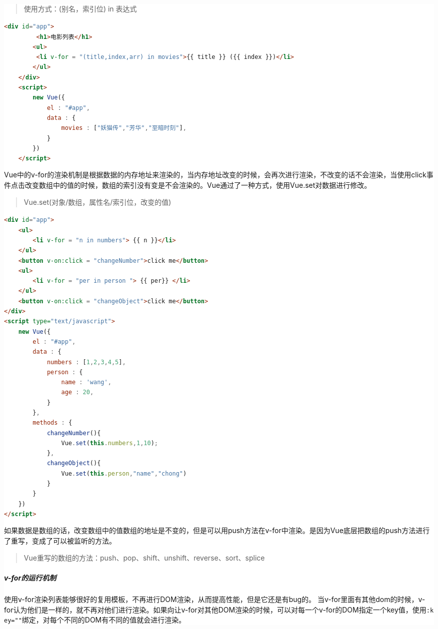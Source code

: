 
> 使用方式：(别名，索引位) in 表达式

```html
<div id="app">
         <h1>电影列表</h1>
        <ul> 
         <li v-for = "(title,index,arr) in movies">{{ title }} ({{ index }})</li>
        </ul>
    </div>
    <script>
        new Vue({
            el : "#app",
            data : {
                movies : ["妖猫传","芳华","至暗时刻"],
            }
        })
    </script>
```
Vue中的v-for的渲染机制是根据数据的内存地址来渲染的，当内存地址改变的时候，会再次进行渲染，不改变的话不会渲染，当使用click事件点击改变数组中的值的时候，数组的索引没有变是不会渲染的。Vue通过了一种方式，使用Vue.set对数据进行修改。

> Vue.set(对象/数组，属性名/索引位，改变的值)

```html
<div id="app">
    <ul>
        <li v-for = "n in numbers"> {{ n }}</li>
    </ul>
    <button v-on:click = "changeNumber">click me</button>
    <ul>
        <li v-for = "per in person "> {{ per}} </li>
    </ul>
    <button v-on:click = "changeObject">click me</button>
</div>
<script type="text/javascript">
    new Vue({
        el : "#app",
        data : {
            numbers : [1,2,3,4,5],
            person : {
                name : 'wang',
                age : 20,
            }
        },
        methods : {
            changeNumber(){
                Vue.set(this.numbers,1,10);
            },
            changeObject(){
                Vue.set(this.person,"name","chong")
            }
        }
    })
</script>
```
如果数据是数组的话，改变数组中的值数组的地址是不变的，但是可以用push方法在v-for中渲染。是因为Vue底层把数组的push方法进行了重写，变成了可以被监听的方法。

> Vue重写的数组的方法：push、pop、shift、unshift、reverse、sort、splice

##### v-for的运行机制
使用v-for渲染列表能够很好的复用模板，不再进行DOM渲染，从而提高性能，但是它还是有bug的。
当v-for里面有其他dom的时候，v-for认为他们是一样的，就不再对他们进行渲染。如果向让v-for对其他DOM渲染的时候，可以对每一个v-for的DOM指定一个key值，使用`:key=""`绑定，对每个不同的DOM有不同的值就会进行渲染。